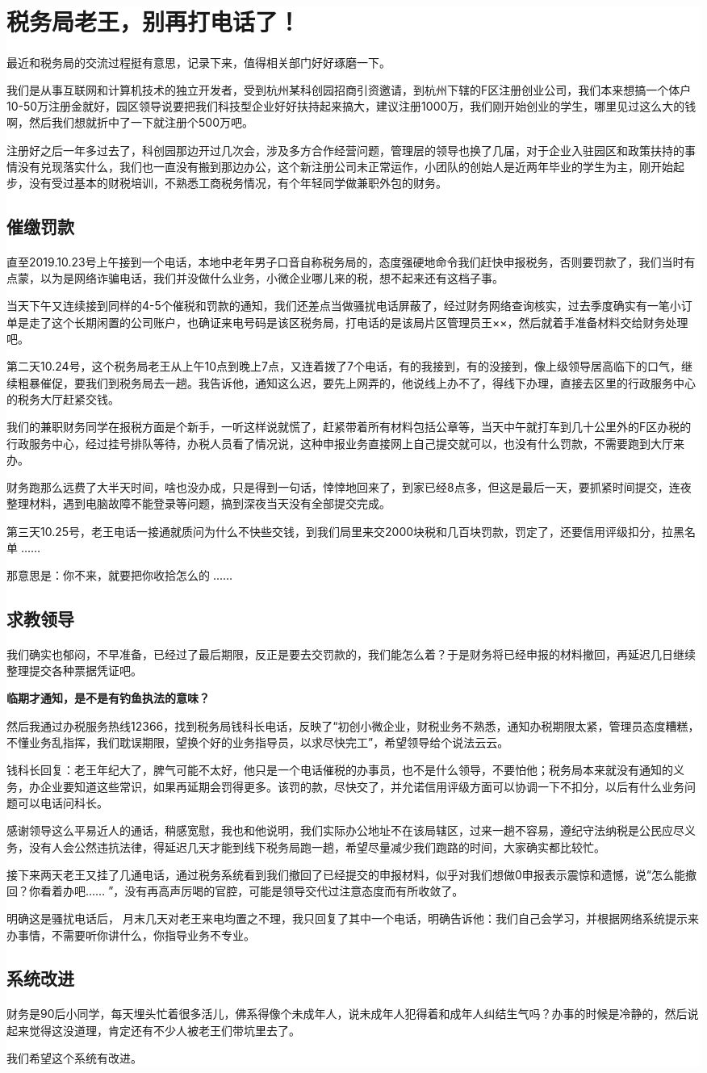 # 税务局老王，别再打电话了！

最近和税务局的交流过程挺有意思，记录下来，值得相关部门好好琢磨一下。

我们是从事互联网和计算机技术的独立开发者，受到杭州某科创园招商引资邀请，到杭州下辖的F区注册创业公司，我们本来想搞一个体户10-50万注册金就好，园区领导说要把我们科技型企业好好扶持起来搞大，建议注册1000万，我们刚开始创业的学生，哪里见过这么大的钱啊，然后我们想就折中了一下就注册个500万吧。

注册好之后一年多过去了，科创园那边开过几次会，涉及多方合作经营问题，管理层的领导也换了几届，对于企业入驻园区和政策扶持的事情没有兑现落实什么，我们也一直没有搬到那边办公，这个新注册公司未正常运作，小团队的创始人是近两年毕业的学生为主，刚开始起步，没有受过基本的财税培训，不熟悉工商税务情况，有个年轻同学做兼职外包的财务。  


## 催缴罚款

直至2019.10.23号上午接到一个电话，本地中老年男子口音自称税务局的，态度强硬地命令我们赶快申报税务，否则要罚款了，我们当时有点蒙，以为是网络诈骗电话，我们并没做什么业务，小微企业哪儿来的税，想不起来还有这档子事。

当天下午又连续接到同样的4-5个催税和罚款的通知，我们还差点当做骚扰电话屏蔽了，经过财务网络查询核实，过去季度确实有一笔小订单是走了这个长期闲置的公司账户，也确证来电号码是该区税务局，打电话的是该局片区管理员王××，然后就着手准备材料交给财务处理吧。

第二天10.24号，这个税务局老王从上午10点到晚上7点，又连着拨了7个电话，有的我接到，有的没接到，像上级领导居高临下的口气，继续粗暴催促，要我们到税务局去一趟。我告诉他，通知这么迟，要先上网弄的，他说线上办不了，得线下办理，直接去区里的行政服务中心的税务大厅赶紧交钱。

我们的兼职财务同学在报税方面是个新手，一听这样说就慌了，赶紧带着所有材料包括公章等，当天中午就打车到几十公里外的F区办税的行政服务中心，经过挂号排队等待，办税人员看了情况说，这种申报业务直接网上自己提交就可以，也没有什么罚款，不需要跑到大厅来办。

财务跑那么远费了大半天时间，啥也没办成，只是得到一句话，悻悻地回来了，到家已经8点多，但这是最后一天，要抓紧时间提交，连夜整理材料，遇到电脑故障不能登录等问题，搞到深夜当天没有全部提交完成。

第三天10.25号，老王电话一接通就质问为什么不快些交钱，到我们局里来交2000块税和几百块罚款，罚定了，还要信用评级扣分，拉黑名单 ……

那意思是：你不来，就要把你收拾怎么的 ……

## 求教领导

我们确实也郁闷，不早准备，已经过了最后期限，反正是要去交罚款的，我们能怎么着？于是财务将已经申报的材料撤回，再延迟几日继续整理提交各种票据凭证吧。

**临期才通知，是不是有钓鱼执法的意味？**

然后我通过办税服务热线12366，找到税务局钱科长电话，反映了“初创小微企业，财税业务不熟悉，通知办税期限太紧，管理员态度糟糕，不懂业务乱指挥，我们耽误期限，望换个好的业务指导员，以求尽快完工”，希望领导给个说法云云。

钱科长回复：老王年纪大了，脾气可能不太好，他只是一个电话催税的办事员，也不是什么领导，不要怕他；税务局本来就没有通知的义务，办企业要知道这些常识，如果再延期会罚得更多。该罚的款，尽快交了，并允诺信用评级方面可以协调一下不扣分，以后有什么业务问题可以电话问科长。

感谢领导这么平易近人的通话，稍感宽慰，我也和他说明，我们实际办公地址不在该局辖区，过来一趟不容易，遵纪守法纳税是公民应尽义务，没有人会公然违抗法律，得延迟几天才能到线下税务局跑一趟，希望尽量减少我们跑路的时间，大家确实都比较忙。

接下来两天老王又挂了几通电话，通过税务系统看到我们撤回了已经提交的申报材料，似乎对我们想做0申报表示震惊和遗憾，说“怎么能撤回？你看着办吧…… ”，没有再高声厉喝的官腔，可能是领导交代过注意态度而有所收敛了。

明确这是骚扰电话后， 月末几天对老王来电均置之不理，我只回复了其中一个电话，明确告诉他：我们自己会学习，并根据网络系统提示来办事情，不需要听你讲什么，你指导业务不专业。  


## 系统改进

财务是90后小同学，每天埋头忙着很多活儿，佛系得像个未成年人，说未成年人犯得着和成年人纠结生气吗？办事的时候是冷静的，然后说起来觉得这没道理，肯定还有不少人被老王们带坑里去了。

我们希望这个系统有改进。
